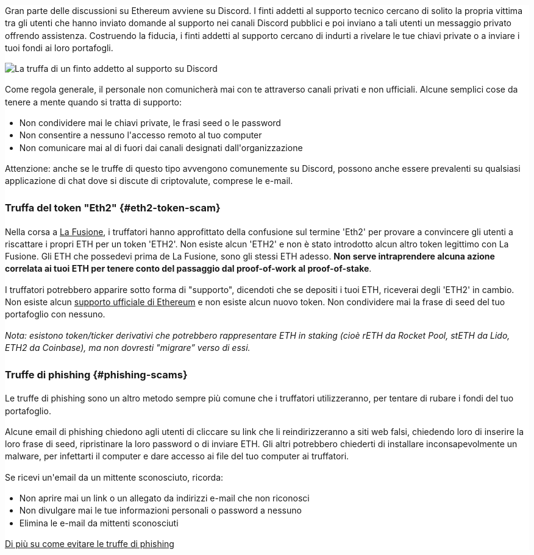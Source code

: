 Gran parte delle discussioni su Ethereum avviene su Discord. I finti addetti al supporto tecnico cercano di solito la propria vittima tra gli utenti che hanno inviato domande al supporto nei canali Discord pubblici e poi inviano a tali utenti un messaggio privato offrendo assistenza. Costruendo la fiducia, i finti addetti al supporto cercano di indurti a rivelare le tue chiavi private o a inviare i tuoi fondi ai loro portafogli.

![La truffa di un finto addetto al supporto su Discord](./discordScam.png)

Come regola generale, il personale non comunicherà mai con te attraverso canali privati e non ufficiali. Alcune semplici cose da tenere a mente quando si tratta di supporto:

- Non condividere mai le chiavi private, le frasi seed o le password
- Non consentire a nessuno l'accesso remoto al tuo computer
- Non comunicare mai al di fuori dai canali designati dall'organizzazione

<InfoBanner emoji=":lock:">
  <div>
    Attenzione: anche se le truffe di questo tipo avvengono comunemente su Discord, possono anche essere prevalenti su qualsiasi applicazione di chat dove si discute di criptovalute, comprese le e-mail.
  </div>
</InfoBanner>

### Truffa del token "Eth2" {#eth2-token-scam}

Nella corsa a [La Fusione](/roadmap/merge/), i truffatori hanno approfittato della confusione sul termine 'Eth2' per provare a convincere gli utenti a riscattare i propri ETH per un token 'ETH2'. Non esiste alcun 'ETH2' e non è stato introdotto alcun altro token legittimo con La Fusione. Gli ETH che possedevi prima de La Fusione, sono gli stessi ETH adesso. **Non serve intraprendere alcuna azione correlata ai tuoi ETH per tenere conto del passaggio dal proof-of-work al proof-of-stake**.

I truffatori potrebbero apparire sotto forma di "supporto", dicendoti che se depositi i tuoi ETH, riceverai degli 'ETH2' in cambio. Non esiste alcun [supporto ufficiale di Ethereum](/community/support/) e non esiste alcun nuovo token. Non condividere mai la frase di seed del tuo portafoglio con nessuno.

_Nota: esistono token/ticker derivativi che potrebbero rappresentare ETH in staking (cioè rETH da Rocket Pool, stETH da Lido, ETH2 da Coinbase), ma non dovresti "migrare” verso di essi._

### Truffe di phishing {#phishing-scams}

Le truffe di phishing sono un altro metodo sempre più comune che i truffatori utilizzeranno, per tentare di rubare i fondi del tuo portafoglio.

Alcune email di phishing chiedono agli utenti di cliccare su link che li reindirizzeranno a siti web falsi, chiedendo loro di inserire la loro frase di seed, ripristinare la loro password o di inviare ETH. Gli altri potrebbero chiederti di installare inconsapevolmente un malware, per infettarti il computer e dare accesso ai file del tuo computer ai truffatori.

Se ricevi un'email da un mittente sconosciuto, ricorda:

- Non aprire mai un link o un allegato da indirizzi e-mail che non riconosci
- Non divulgare mai le tue informazioni personali o password a nessuno
- Elimina le e-mail da mittenti sconosciuti

[Di più su come evitare le truffe di phishing](https://support.mycrypto.com/staying-safe/mycrypto-protips-how-not-to-get-scammed-during-ico)
